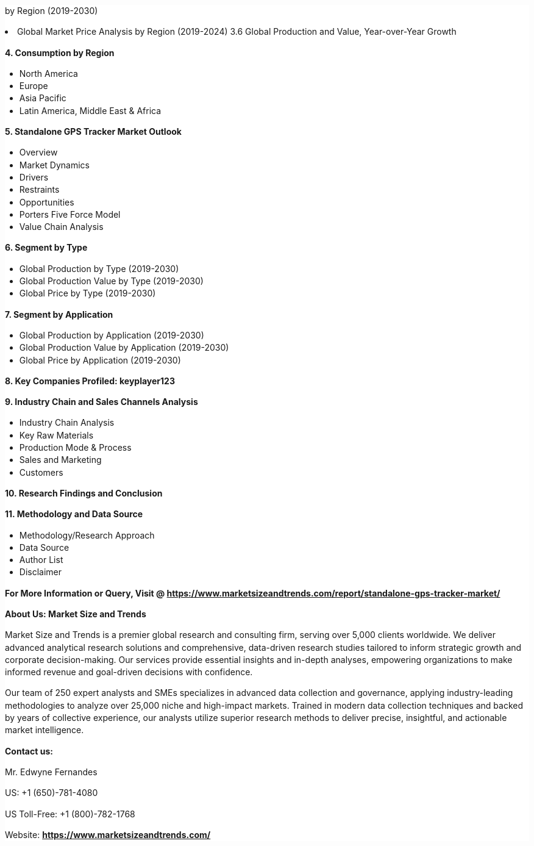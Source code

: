 by Region (2019-2030)</li><li>Global Market Price Analysis by Region (2019-2024) 3.6 Global Production and Value, Year-over-Year Growth</li></ul><p><strong>4. Consumption by Region</strong></p><ul><li>North America</li><li>Europe</li><li>Asia Pacific</li><li>Latin America, Middle East &amp; Africa</li></ul><p><strong>5. Standalone GPS Tracker Market Outlook</strong></p><ul><li>Overview</li><li>Market Dynamics</li><li>Drivers</li><li>Restraints</li><li>Opportunities</li><li>Porters Five Force Model</li><li>Value Chain Analysis&nbsp;</li></ul><p><strong>6. Segment by Type</strong></p><ul><li>Global Production by Type (2019-2030)</li><li>Global Production Value by Type (2019-2030)</li><li>Global Price by Type (2019-2030)</li></ul><p><strong>7. Segment by Application</strong></p><ul><li>Global Production by Application (2019-2030)</li><li>Global Production Value by Application (2019-2030)</li><li>Global Price by Application (2019-2030)</li></ul><p><strong>8. Key Companies Profiled: keyplayer123</strong></p><p><strong>9. Industry Chain and Sales Channels Analysis</strong></p><ul><li>Industry Chain Analysis</li><li>Key Raw Materials</li><li>Production Mode &amp; Process</li><li>Sales and Marketing</li><li>Customers</li></ul><p><strong>10. Research Findings and Conclusion</strong></p><p><strong>11. Methodology and Data Source</strong></p><ul><li>Methodology/Research Approach</li><li>Data Source</li><li>Author List</li><li>Disclaimer</li></ul></p><p><strong>For More Information or Query, Visit @ <a href="https://www.marketsizeandtrends.com/report/standalone-gps-tracker-market/">https://www.marketsizeandtrends.com/report/standalone-gps-tracker-market/</a></strong></p><p><strong>About Us: Market Size and Trends</strong></p><p>Market Size and Trends is a premier global research and consulting firm, serving over 5,000 clients worldwide. We deliver advanced analytical research solutions and comprehensive, data-driven research studies tailored to inform strategic growth and corporate decision-making. Our services provide essential insights and in-depth analyses, empowering organizations to make informed revenue and goal-driven decisions with confidence.</p><p>Our team of 250 expert analysts and SMEs specializes in advanced data collection and governance, applying industry-leading methodologies to analyze over 25,000 niche and high-impact markets. Trained in modern data collection techniques and backed by years of collective experience, our analysts utilize superior research methods to deliver precise, insightful, and actionable market intelligence.</p><p><strong>Contact us:</strong></p><p>Mr. Edwyne Fernandes</p><p>US: +1 (650)-781-4080</p><p>US Toll-Free: +1 (800)-782-1768</p><p>Website: <strong><a href="https://www.marketsizeandtrends.com/">https://www.marketsizeandtrends.com/</a></strong></p>
